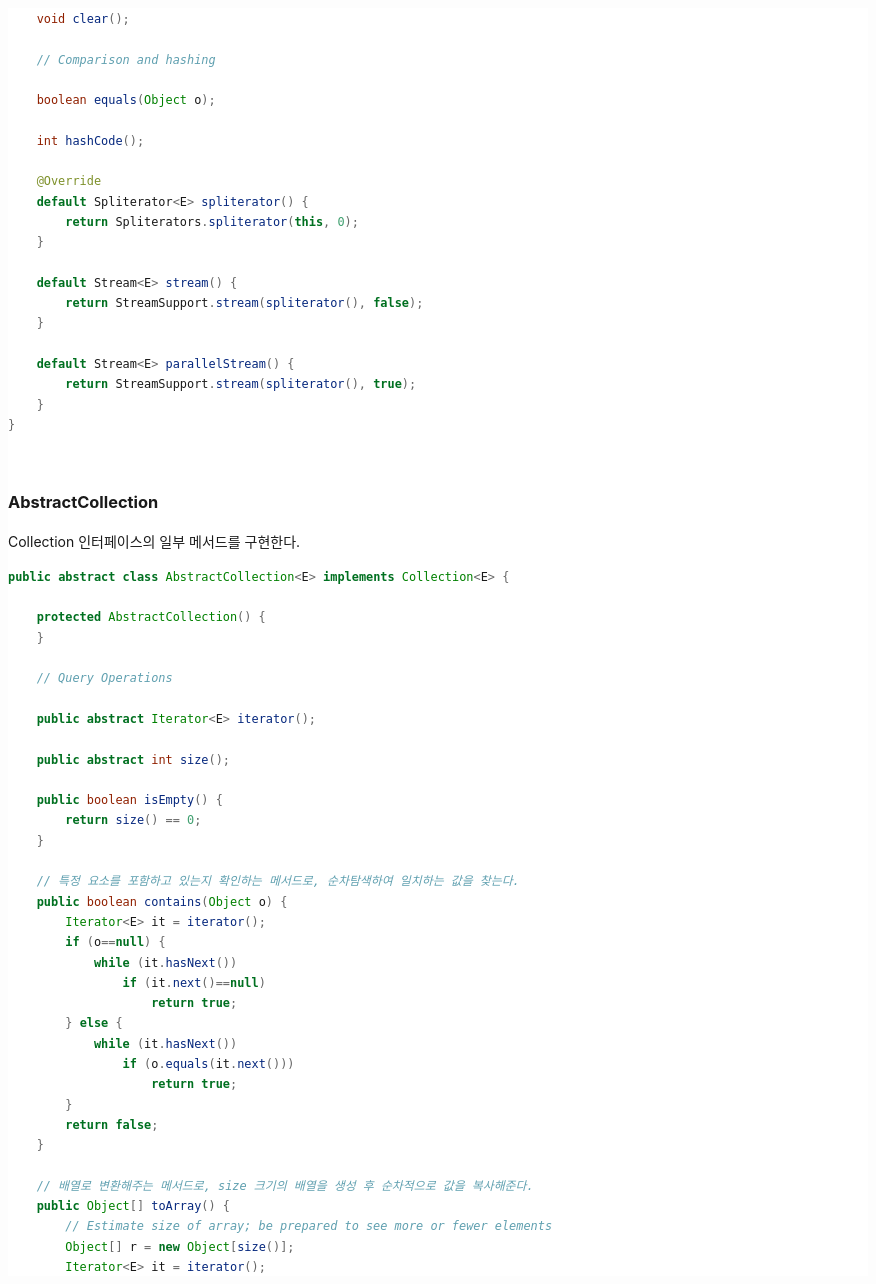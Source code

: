 ```java
    void clear();

    // Comparison and hashing

    boolean equals(Object o);

    int hashCode();

    @Override
    default Spliterator<E> spliterator() {
        return Spliterators.spliterator(this, 0);
    }

    default Stream<E> stream() {
        return StreamSupport.stream(spliterator(), false);
    }

    default Stream<E> parallelStream() {
        return StreamSupport.stream(spliterator(), true);
    }
}
```

<br/>

### AbstractCollection
Collection 인터페이스의 일부 메서드를 구현한다. 

```java
public abstract class AbstractCollection<E> implements Collection<E> {

    protected AbstractCollection() {
    }

    // Query Operations

    public abstract Iterator<E> iterator();

    public abstract int size();

    public boolean isEmpty() {
        return size() == 0;
    }

    // 특정 요소를 포함하고 있는지 확인하는 메서드로, 순차탐색하여 일치하는 값을 찾는다.
    public boolean contains(Object o) {
        Iterator<E> it = iterator();
        if (o==null) {
            while (it.hasNext())
                if (it.next()==null)
                    return true;
        } else {
            while (it.hasNext())
                if (o.equals(it.next()))
                    return true;
        }
        return false;
    }

    // 배열로 변환해주는 메서드로, size 크기의 배열을 생성 후 순차적으로 값을 복사해준다.
    public Object[] toArray() {
        // Estimate size of array; be prepared to see more or fewer elements
        Object[] r = new Object[size()];
        Iterator<E> it = iterator();
```